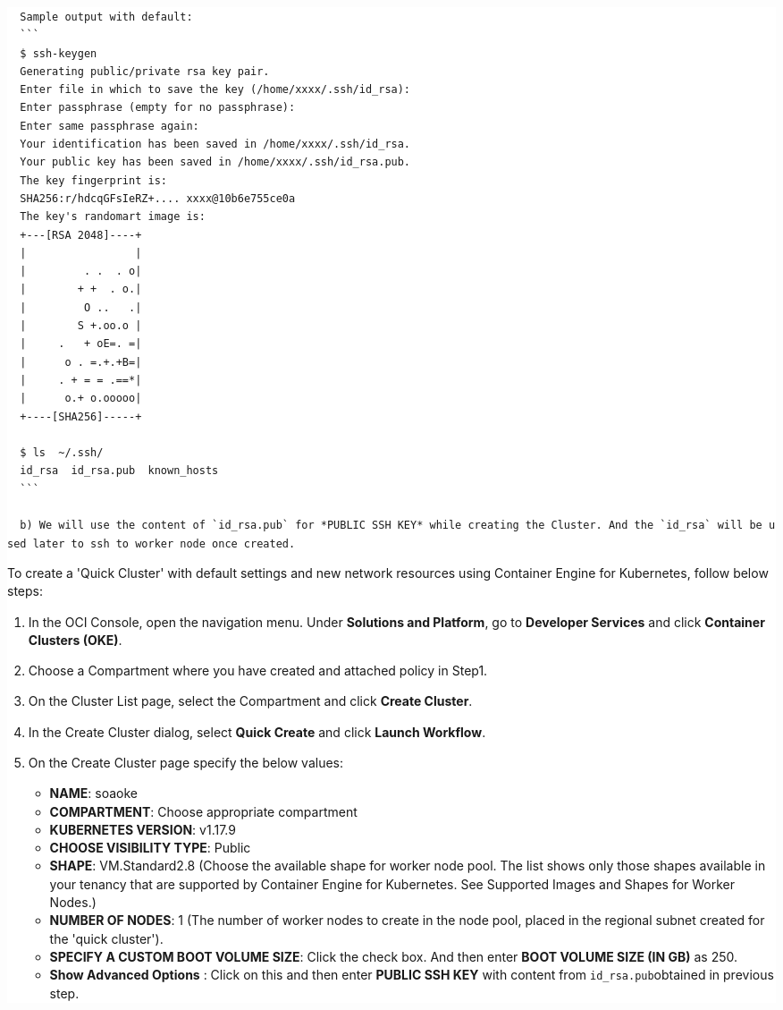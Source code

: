       Sample output with default:
      ```
      $ ssh-keygen
      Generating public/private rsa key pair.
      Enter file in which to save the key (/home/xxxx/.ssh/id_rsa): 
      Enter passphrase (empty for no passphrase): 
      Enter same passphrase again: 
      Your identification has been saved in /home/xxxx/.ssh/id_rsa.
      Your public key has been saved in /home/xxxx/.ssh/id_rsa.pub.
      The key fingerprint is:
      SHA256:r/hdcqGFsIeRZ+.... xxxx@10b6e755ce0a
      The key's randomart image is:
      +---[RSA 2048]----+
      |                 |
      |         . .  . o|
      |        + +  . o.|
      |         O ..   .|
      |        S +.oo.o |
      |     .   + oE=. =|
      |      o . =.+.+B=|
      |     . + = = .==*|
      |      o.+ o.ooooo|
      +----[SHA256]-----+
      
      $ ls  ~/.ssh/
      id_rsa  id_rsa.pub  known_hosts      
      ```

      b) We will use the content of `id_rsa.pub` for *PUBLIC SSH KEY* while creating the Cluster. And the `id_rsa` will be used later to ssh to worker node once created.


To create a 'Quick Cluster' with default settings and new network resources using Container Engine for Kubernetes, follow below steps:

1. In the OCI Console, open the navigation menu. Under **Solutions and Platform**, go to **Developer Services** and click **Container Clusters (OKE)**.

1. Choose a Compartment where you have created and attached policy in Step1.

1. On the Cluster List page, select the Compartment and click **Create Cluster**.

1. In the Create Cluster dialog, select **Quick Create** and click **Launch Workflow**.

1. On the Create Cluster page specify the below values:

    * **NAME**: soaoke
    * **COMPARTMENT**: Choose appropriate compartment
    * **KUBERNETES VERSION**: v1.17.9
    * **CHOOSE VISIBILITY TYPE**: Public
    * **SHAPE**: VM.Standard2.8  (Choose the available shape for worker node pool. The list shows only those shapes available in your tenancy that are supported by Container Engine for Kubernetes. See Supported Images and Shapes for Worker Nodes.)
    * **NUMBER OF NODES**:  1 (The number of worker nodes to create in the node pool, placed in the regional subnet created for the 'quick cluster').
    * **SPECIFY A CUSTOM BOOT VOLUME SIZE**: Click the check box. And then enter **BOOT VOLUME SIZE (IN GB)** as 250.
    * **Show Advanced Options** : Click on this and then enter **PUBLIC SSH KEY** with content from `id_rsa.pub`obtained in previous step.
